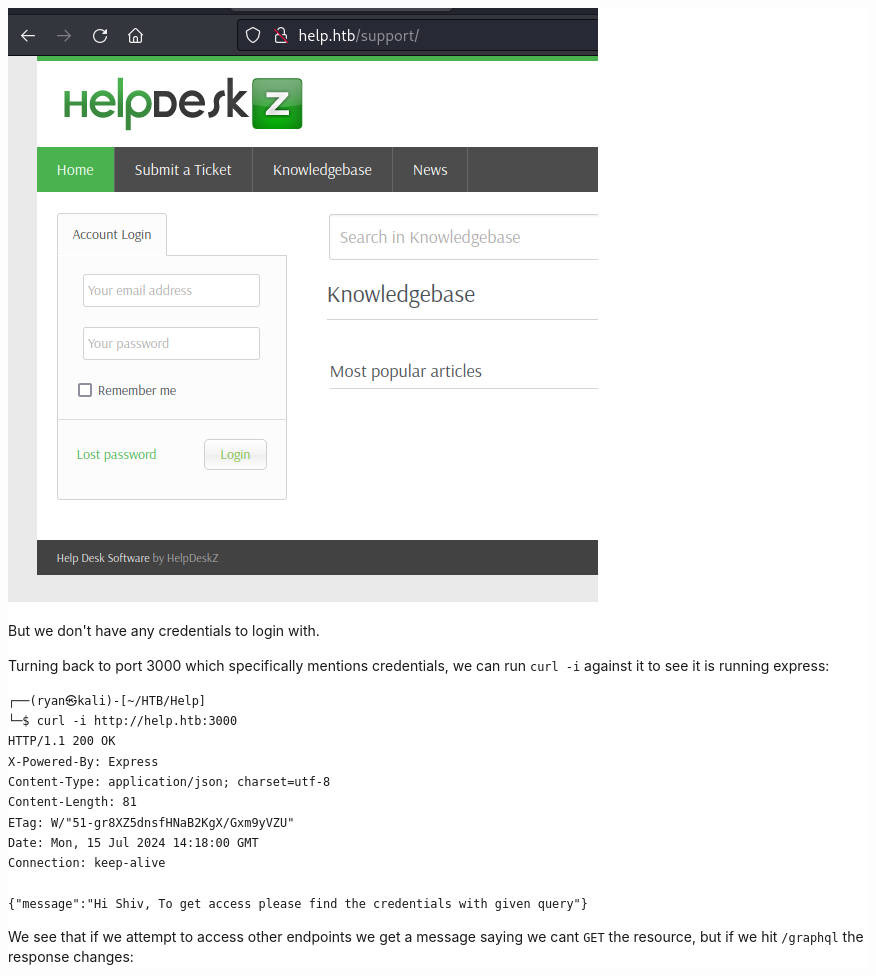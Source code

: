 ![help_helpdeskz.png](../assets/help_assets/help_helpdeskz.png)

But we don't have any credentials to login with.

Turning back to port 3000 which specifically mentions credentials, we can run `curl -i` against it to see it is running express:

```
┌──(ryan㉿kali)-[~/HTB/Help]
└─$ curl -i http://help.htb:3000
HTTP/1.1 200 OK
X-Powered-By: Express
Content-Type: application/json; charset=utf-8
Content-Length: 81
ETag: W/"51-gr8XZ5dnsfHNaB2KgX/Gxm9yVZU"
Date: Mon, 15 Jul 2024 14:18:00 GMT
Connection: keep-alive

{"message":"Hi Shiv, To get access please find the credentials with given query"} 
```

We see that if we attempt to access other endpoints we get a message saying we cant `GET` the resource, but if we hit `/graphql` the response changes:
